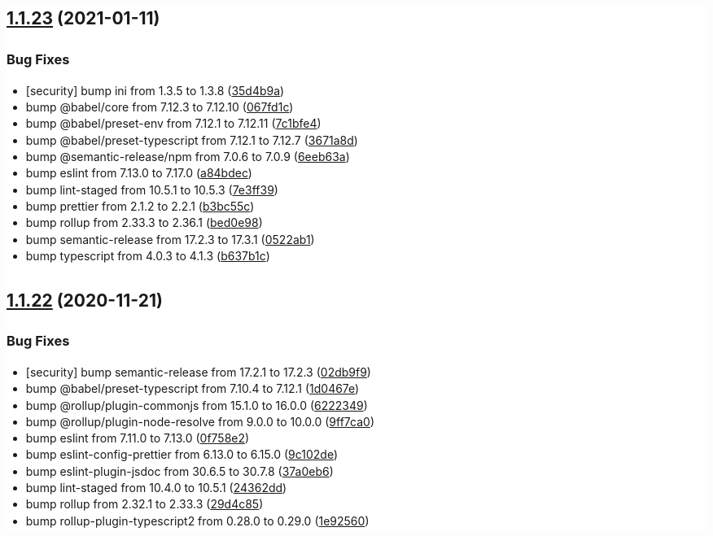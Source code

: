 ## [1.1.23](https://github.com/Alexandrshy/como-north/compare/v1.1.22...v1.1.23) (2021-01-11)


### Bug Fixes

* [security] bump ini from 1.3.5 to 1.3.8 ([35d4b9a](https://github.com/Alexandrshy/como-north/commit/35d4b9a932587f20e235028af1440c7424bb7c0b))
* bump @babel/core from 7.12.3 to 7.12.10 ([067fd1c](https://github.com/Alexandrshy/como-north/commit/067fd1caa966b04e131e019a4fbe13e203235794))
* bump @babel/preset-env from 7.12.1 to 7.12.11 ([7c1bfe4](https://github.com/Alexandrshy/como-north/commit/7c1bfe4dfbf1fed03558152420f3940003b0d457))
* bump @babel/preset-typescript from 7.12.1 to 7.12.7 ([3671a8d](https://github.com/Alexandrshy/como-north/commit/3671a8d9de3fbe158599d2d41cab95a38bce5132))
* bump @semantic-release/npm from 7.0.6 to 7.0.9 ([6eeb63a](https://github.com/Alexandrshy/como-north/commit/6eeb63a8bf2d09b5129b4d6c8b99665ae5c4c2e4))
* bump eslint from 7.13.0 to 7.17.0 ([a84bdec](https://github.com/Alexandrshy/como-north/commit/a84bdec374d82dd4da569428ae3f4123b52acd06))
* bump lint-staged from 10.5.1 to 10.5.3 ([7e3ff39](https://github.com/Alexandrshy/como-north/commit/7e3ff398eb3adc21d226abf7b8e357c47b9cf319))
* bump prettier from 2.1.2 to 2.2.1 ([b3bc55c](https://github.com/Alexandrshy/como-north/commit/b3bc55ca87f129e8f4a788cde972782f9241d238))
* bump rollup from 2.33.3 to 2.36.1 ([bed0e98](https://github.com/Alexandrshy/como-north/commit/bed0e98e383a29679ffcff2b84da80d619490171))
* bump semantic-release from 17.2.3 to 17.3.1 ([0522ab1](https://github.com/Alexandrshy/como-north/commit/0522ab12cefbb2d02e4fdfb7d64624954f50cf39))
* bump typescript from 4.0.3 to 4.1.3 ([b637b1c](https://github.com/Alexandrshy/como-north/commit/b637b1c2a1137323bd1b23059492cbfe292acee9))

## [1.1.22](https://github.com/Alexandrshy/como-north/compare/v1.1.21...v1.1.22) (2020-11-21)


### Bug Fixes

* [security] bump semantic-release from 17.2.1 to 17.2.3 ([02db9f9](https://github.com/Alexandrshy/como-north/commit/02db9f9500f4845ce182c3d5b04fb89cba817365))
* bump @babel/preset-typescript from 7.10.4 to 7.12.1 ([1d0467e](https://github.com/Alexandrshy/como-north/commit/1d0467e5a50f1b769223ed68df41e1b11c5b8b6f))
* bump @rollup/plugin-commonjs from 15.1.0 to 16.0.0 ([6222349](https://github.com/Alexandrshy/como-north/commit/62223498fc217778d463737b2e11ae7552663e7c))
* bump @rollup/plugin-node-resolve from 9.0.0 to 10.0.0 ([9ff7ca0](https://github.com/Alexandrshy/como-north/commit/9ff7ca0d63b8d4d28230b96302d556b365ed18cd))
* bump eslint from 7.11.0 to 7.13.0 ([0f758e2](https://github.com/Alexandrshy/como-north/commit/0f758e22a678544def524f6b0272b793b9e5d920))
* bump eslint-config-prettier from 6.13.0 to 6.15.0 ([9c102de](https://github.com/Alexandrshy/como-north/commit/9c102ded8eca45b4db209cfc772852b4331e6f5d))
* bump eslint-plugin-jsdoc from 30.6.5 to 30.7.8 ([37a0eb6](https://github.com/Alexandrshy/como-north/commit/37a0eb65fe33727a83cf745b221902be02fde52b))
* bump lint-staged from 10.4.0 to 10.5.1 ([24362dd](https://github.com/Alexandrshy/como-north/commit/24362dd52d156697a99c9d6f78ee35141dfa12ed))
* bump rollup from 2.32.1 to 2.33.3 ([29d4c85](https://github.com/Alexandrshy/como-north/commit/29d4c85b36afe180c95e082c36888e701434e257))
* bump rollup-plugin-typescript2 from 0.28.0 to 0.29.0 ([1e92560](https://github.com/Alexandrshy/como-north/commit/1e925605ede8fb989e1af1836f14a4b0dc663895))
